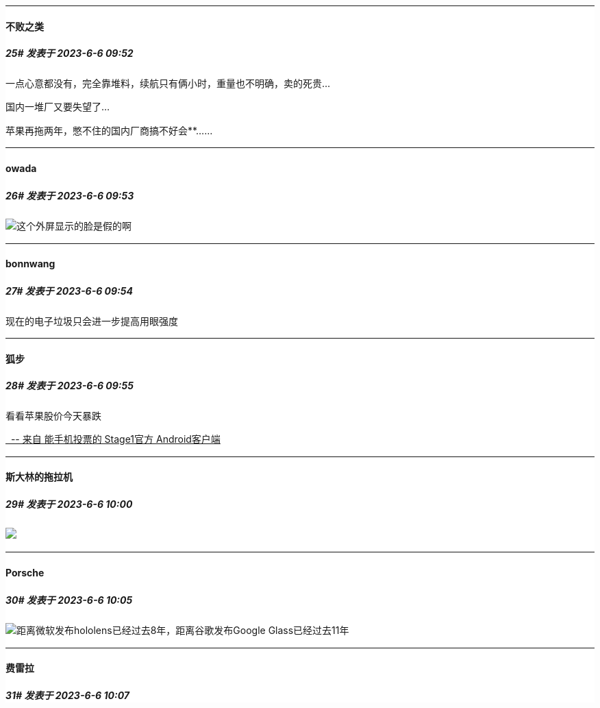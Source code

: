 *****

####  不败之类  
##### 25#       发表于 2023-6-6 09:52

一点心意都没有，完全靠堆料，续航只有俩小时，重量也不明确，卖的死贵…

国内一堆厂又要失望了…

苹果再拖两年，憋不住的国内厂商搞不好会**……

*****

####  owada  
##### 26#       发表于 2023-6-6 09:53

<img src="https://static.saraba1st.com/image/smiley/face2017/067.png" referrerpolicy="no-referrer">这个外屏显示的脸是假的啊

*****

####  bonnwang  
##### 27#       发表于 2023-6-6 09:54

现在的电子垃圾只会进一步提高用眼强度

*****

####  狐步  
##### 28#       发表于 2023-6-6 09:55

看看苹果股价今天暴跌

[  -- 来自 能手机投票的 Stage1官方 Android客户端](https://www.coolapk.com/apk/140634)

*****

####  斯大林的拖拉机  
##### 29#       发表于 2023-6-6 10:00

<img src="https://p.sda1.dev/11/01d57d82a93f5cc80810bf4e6ef0eb5d/CMP_20230606100023835.jpg" referrerpolicy="no-referrer">

*****

####  Porsche  
##### 30#       发表于 2023-6-6 10:05

<img src="https://static.saraba1st.com/image/smiley/face2017/044.png" referrerpolicy="no-referrer">距离微软发布hololens已经过去8年，距离谷歌发布Google Glass已经过去11年


*****

####  费雷拉  
##### 31#       发表于 2023-6-6 10:07

